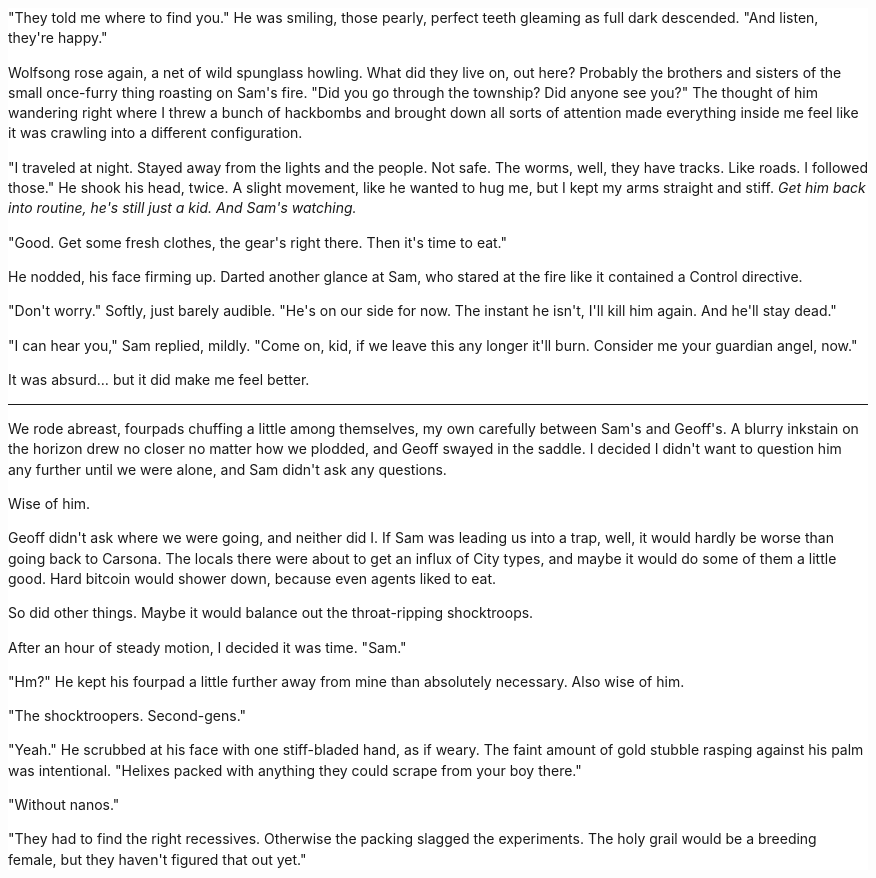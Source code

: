 "They told me where to find you." He was smiling, those pearly, perfect teeth gleaming as full dark descended. "And listen, they're happy."

Wolfsong rose again, a net of wild spunglass howling. What did they live on, out here? Probably the brothers and sisters of the small once-furry thing roasting on Sam's fire. "Did you go through the township? Did anyone see you?" The thought of him wandering right where I threw a bunch of hackbombs and brought down all sorts of attention made everything inside me feel like it was crawling into a different configuration.

"I traveled at night. Stayed away from the lights and the people. Not safe. The worms, well, they have tracks. Like roads. I followed those." He shook his head, twice. A slight movement, like he wanted to hug me, but I kept my arms straight and stiff. _Get him back into routine, he's still just a kid. And Sam's watching._

"Good. Get some fresh clothes, the gear's right there. Then it's time to eat."

He nodded, his face firming up. Darted another glance at Sam, who stared at the fire like it contained a Control directive.

"Don't worry." Softly, just barely audible. "He's on our side for now. The instant he isn't, I'll kill him again. And he'll stay dead."

"I can hear you," Sam replied, mildly. "Come on, kid, if we leave this any longer it'll burn. Consider me your guardian angel, now."

It was absurd… but it did make me feel better.

----

We rode abreast, fourpads chuffing a little among themselves, my own carefully between Sam's and Geoff's. A blurry inkstain on the horizon drew no closer no matter how we plodded, and Geoff swayed in the saddle. I decided I didn't want to question him any further until we were alone, and Sam didn't ask any questions.

Wise of him.

Geoff didn't ask where we were going, and neither did I. If Sam was leading us into a trap, well, it would hardly be worse than going back to Carsona. The locals there were about to get an influx of City types, and maybe it would do some of them a little good. Hard bitcoin would shower down, because even agents liked to eat.

So did other things. Maybe it would balance out the throat-ripping shocktroops.

After an hour of steady motion, I decided it was time. "Sam."

"Hm?" He kept his fourpad a little further away from mine than absolutely necessary. Also wise of him.

"The shocktroopers. Second-gens."

"Yeah." He scrubbed at his face with one stiff-bladed hand, as if weary. The faint amount of gold stubble rasping against his palm was intentional. "Helixes packed with anything they could scrape from your boy there."

"Without nanos."

"They had to find the right recessives. Otherwise the packing slagged the experiments. The holy grail would be a breeding female, but they haven't figured that out yet."
